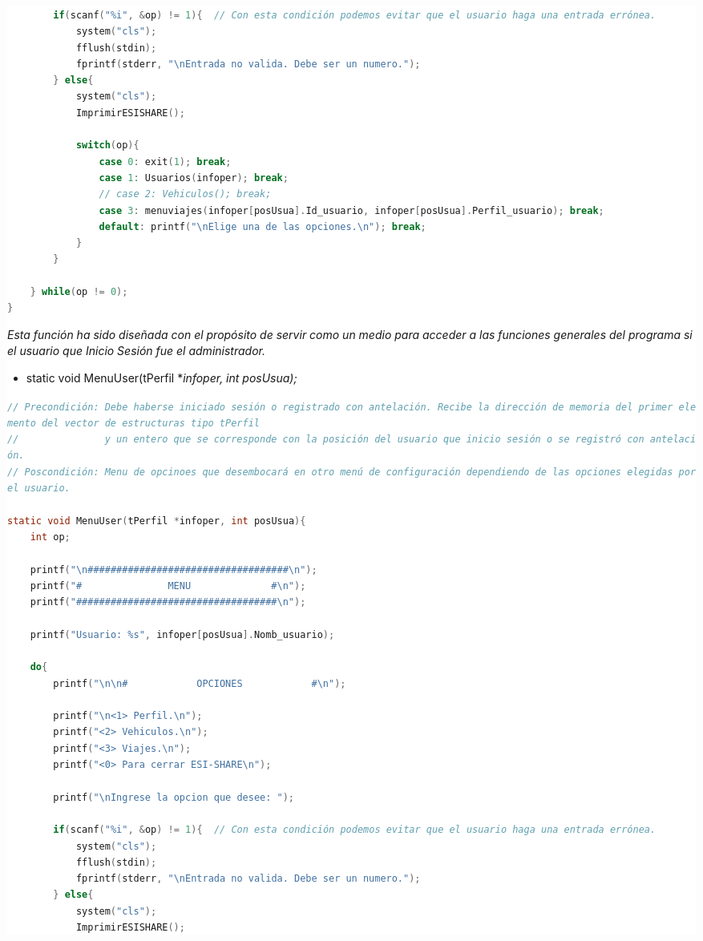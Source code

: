 ```C
        if(scanf("%i", &op) != 1){  // Con esta condición podemos evitar que el usuario haga una entrada errónea.
            system("cls");
            fflush(stdin);
            fprintf(stderr, "\nEntrada no valida. Debe ser un numero.");
        } else{
            system("cls");
            ImprimirESISHARE();

            switch(op){
                case 0: exit(1); break;
                case 1: Usuarios(infoper); break;
                // case 2: Vehiculos(); break;
                case 3: menuviajes(infoper[posUsua].Id_usuario, infoper[posUsua].Perfil_usuario); break;
                default: printf("\nElige una de las opciones.\n"); break;
            }
        }

    } while(op != 0);
}
```

*Esta función ha sido diseñada con el propósito de servir como un medio para acceder a las funciones generales del programa si el usuario que Inicio Sesión fue el administrador.* 

* static void MenuUser(tPerfil **infoper, int posUsua);*

```C
// Precondición: Debe haberse iniciado sesión o registrado con antelación. Recibe la dirección de memoria del primer elemento del vector de estructuras tipo tPerfil
//               y un entero que se corresponde con la posición del usuario que inicio sesión o se registró con antelación.
// Poscondición: Menu de opcinoes que desembocará en otro menú de configuración dependiendo de las opciones elegidas por el usuario.

static void MenuUser(tPerfil *infoper, int posUsua){
    int op;

    printf("\n###################################\n");
    printf("#               MENU              #\n");
    printf("###################################\n");

    printf("Usuario: %s", infoper[posUsua].Nomb_usuario);

    do{
        printf("\n\n#            OPCIONES            #\n");
       
        printf("\n<1> Perfil.\n");
        printf("<2> Vehiculos.\n");
        printf("<3> Viajes.\n");
        printf("<0> Para cerrar ESI-SHARE\n");

        printf("\nIngrese la opcion que desee: ");

        if(scanf("%i", &op) != 1){  // Con esta condición podemos evitar que el usuario haga una entrada errónea.
            system("cls");
            fflush(stdin);
            fprintf(stderr, "\nEntrada no valida. Debe ser un numero.");
        } else{
            system("cls");
            ImprimirESISHARE();

```